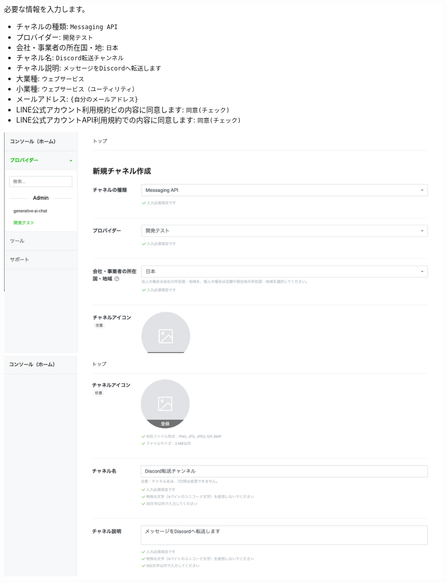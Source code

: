必要な情報を入力します。

- チャネルの種類: `Messaging API`
- プロバイダー: `開発テスト`
- 会社・事業者の所在国・地: `日本`
- チャネル名: `Discord転送チャンネル`
- チャネル説明: `メッセージをDiscordへ転送します`
- 大業種: `ウェブサービス`
- 小業種: `ウェブサービス（ユーティリティ）`
- メールアドレス: `{自分のメールアドレス}`
- LINE公式アカウント利用規約ビの内容に同意します: `同意(チェック)`
- LINE公式アカウントAPI利用規約での内容に同意します: `同意(チェック)`

![](/images/2024-06-19/103.png)
![](/images/2024-06-19/104.png)